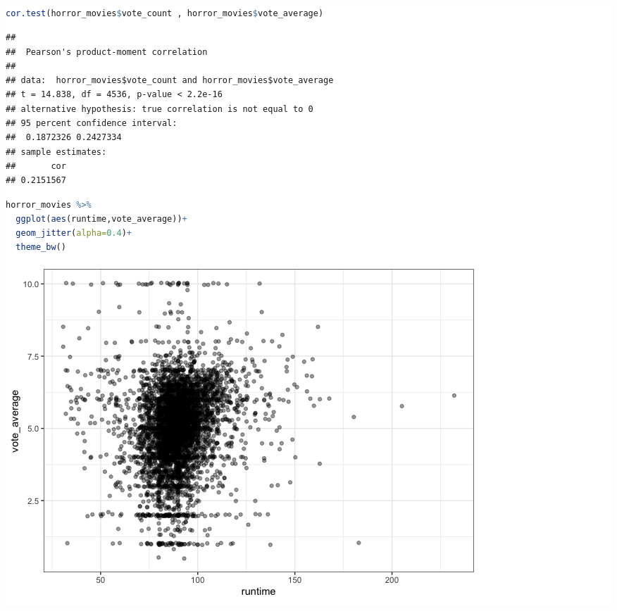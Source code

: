 ``` r
cor.test(horror_movies$vote_count , horror_movies$vote_average)
```

    ## 
    ##  Pearson's product-moment correlation
    ## 
    ## data:  horror_movies$vote_count and horror_movies$vote_average
    ## t = 14.838, df = 4536, p-value < 2.2e-16
    ## alternative hypothesis: true correlation is not equal to 0
    ## 95 percent confidence interval:
    ##  0.1872326 0.2427334
    ## sample estimates:
    ##       cor 
    ## 0.2151567

``` r
horror_movies %>%
  ggplot(aes(runtime,vote_average))+
  geom_jitter(alpha=0.4)+
  theme_bw()
```

![](horror_movies_files/figure-gfm/unnamed-chunk-7-1.png)
